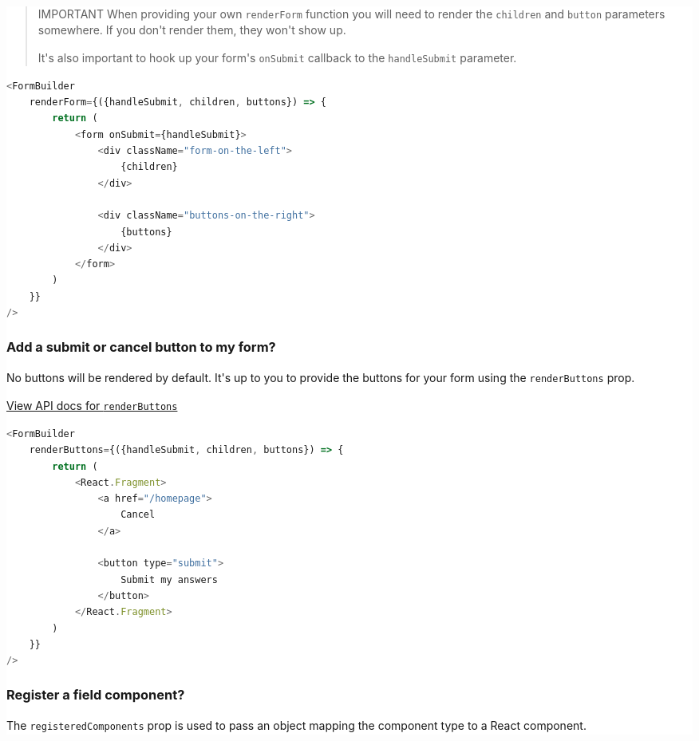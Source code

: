 > IMPORTANT 
> When providing your own `renderForm` function you will need to render the `children` and `button` parameters somewhere. If you don't render them, they won't show up.
>
> It's also important to hook up your form's `onSubmit` callback to the `handleSubmit` parameter.

```js
<FormBuilder 
	renderForm={({handleSubmit, children, buttons}) => {
		return (
			<form onSubmit={handleSubmit}>
				<div className="form-on-the-left">
					{children}
				</div>

				<div className="buttons-on-the-right">
					{buttons}
				</div>
			</form>
		)
	}}
/>
```

### Add a submit or cancel button to my form?

No buttons will be rendered by default. It's up to you to provide the buttons for your form using the `renderButtons` prop.

[View API docs for `renderButtons`](#renderbuttons---node)

```js
<FormBuilder 
	renderButtons={({handleSubmit, children, buttons}) => {
		return (
			<React.Fragment>
				<a href="/homepage">
					Cancel
				</a>

				<button type="submit">
					Submit my answers
				</button>
			</React.Fragment>
		)
	}}
/>
```

### Register a field component?

The `registeredComponents` prop is used to pass an object mapping the component type to a React component. 
